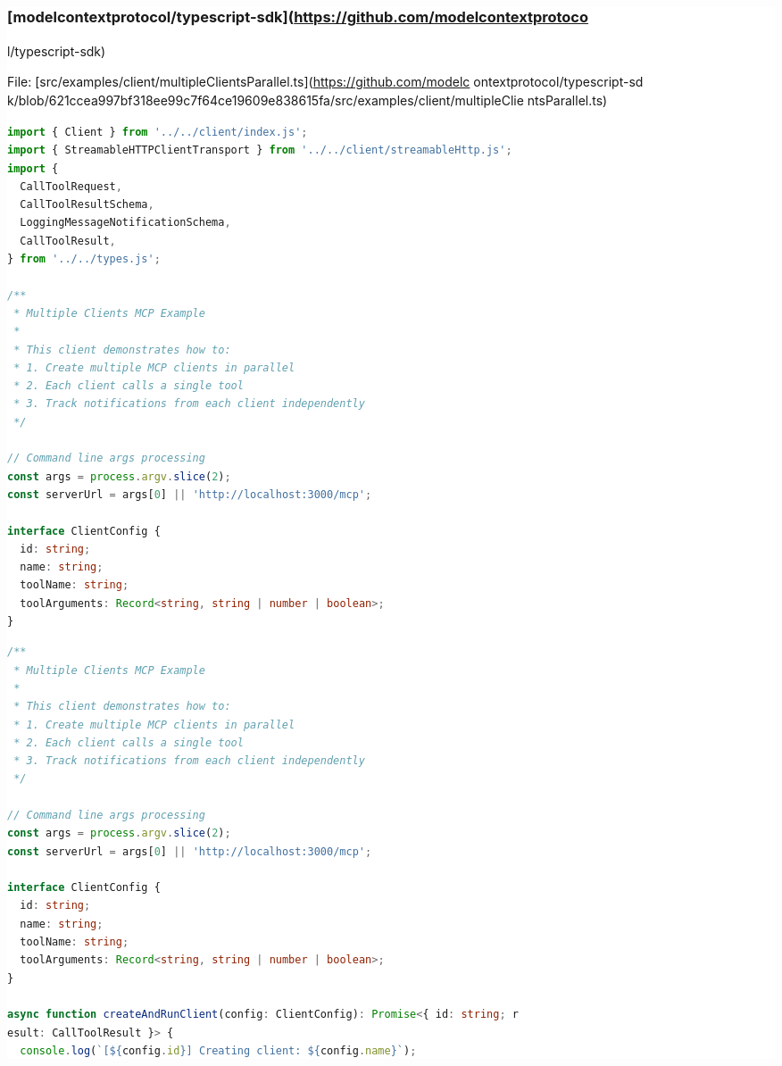 
### [modelcontextprotocol/typescript-sdk](https://github.com/modelcontextprotoco
l/typescript-sdk)

File: [src/examples/client/multipleClientsParallel.ts](https://github.com/modelc
ontextprotocol/typescript-sd
k/blob/621ccea997bf318ee99c7f64ce19609e838615fa/src/examples/client/multipleClie
ntsParallel.ts)             
```ts
import { Client } from '../../client/index.js';
import { StreamableHTTPClientTransport } from '../../client/streamableHttp.js';
import {
  CallToolRequest,
  CallToolResultSchema,
  LoggingMessageNotificationSchema,
  CallToolResult,
} from '../../types.js';

/**
 * Multiple Clients MCP Example
 * 
 * This client demonstrates how to:
 * 1. Create multiple MCP clients in parallel
 * 2. Each client calls a single tool 
 * 3. Track notifications from each client independently
 */

// Command line args processing
const args = process.argv.slice(2);
const serverUrl = args[0] || 'http://localhost:3000/mcp';

interface ClientConfig {
  id: string;
  name: string;
  toolName: string;
  toolArguments: Record<string, string | number | boolean>;
}
```

```ts
/**
 * Multiple Clients MCP Example
 * 
 * This client demonstrates how to:
 * 1. Create multiple MCP clients in parallel
 * 2. Each client calls a single tool 
 * 3. Track notifications from each client independently
 */

// Command line args processing
const args = process.argv.slice(2);
const serverUrl = args[0] || 'http://localhost:3000/mcp';

interface ClientConfig {
  id: string;
  name: string;
  toolName: string;
  toolArguments: Record<string, string | number | boolean>;
}

async function createAndRunClient(config: ClientConfig): Promise<{ id: string; r
esult: CallToolResult }> {
  console.log(`[${config.id}] Creating client: ${config.name}`);

```
